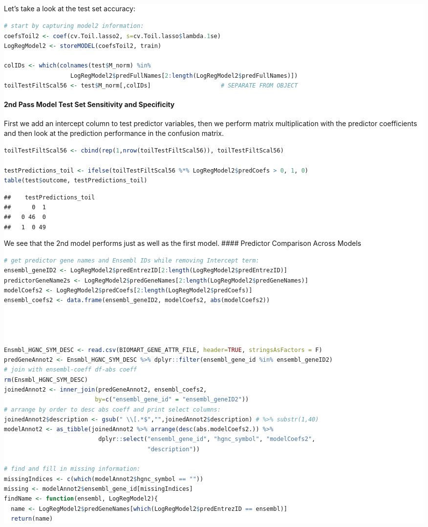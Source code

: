 Let’s take a look at the test set accuracy:

``` r
# start by capturing model2 information:
coefsToil2 <- coef(cv.Toil.lasso2, s=cv.Toil.lasso$lambda.1se)
LogRegModel2 <- storeMODEL(coefsToil2, train)

colIDs <- which(colnames(test$M_norm) %in% 
                   LogRegModel2$predFullNames[2:length(LogRegModel2$predFullNames)])
toilTestFiltScal56 <- test$M_norm[,colIDs]                    # SEPARATE FROM OBJECT
```

#### 2nd Pass Model Test Set Sensitivity and Specificity

First we add an intercept column to test predictor variables, then we
perform matrix multiplication with the predictor coefficients and then
look at the prediction performance in the confusion
matrix.

``` r
toilTestFiltScal56 <- cbind(rep(1,nrow(toilTestFiltScal56)), toilTestFiltScal56)

testPredictions_toil <- ifelse(toilTestFiltScal56 %*% LogRegModel2$predCoefs > 0, 1, 0)
table(test$outcome, testPredictions_toil)
```

    ##    testPredictions_toil
    ##      0  1
    ##   0 46  0
    ##   1  0 49

We see that the 2nd model performs just as well as the first model.
\#\#\#\# Predictor Comparison Across
Models

``` r
# get predictor gene names and Ensembl IDs while removing Intercept term:
ensembl_geneID2 <- LogRegModel2$predEntrezID[2:length(LogRegModel2$predEntrezID)]
predictorGeneName2s <- LogRegModel2$predGeneNames[2:length(LogRegModel2$predGeneNames)]
modelCoefs2 <- LogRegModel2$predCoefs[2:length(LogRegModel2$predCoefs)]
ensembl_coefs2 <- data.frame(ensembl_geneID2, modelCoefs2, abs(modelCoefs2)) 




Ensmbl_HGNC_SYM_DESC <- read.csv(BIOMART_GENE_ATTR_FILE, header=TRUE, stringsAsFactors = F)
predGeneAnnot2 <- Ensmbl_HGNC_SYM_DESC %>% dplyr::filter(ensembl_gene_id %in% ensembl_geneID2) 
# join with ensembl-coeff df-abs coeff
rm(Ensmbl_HGNC_SYM_DESC)
joinedAnnot2 <- inner_join(predGeneAnnot2, ensembl_coefs2, 
                          by=c("ensembl_gene_id" = "ensembl_geneID2"))
# arrange by order to desc abs coeff and print select columns:
joinedAnnot2$description <- gsub(" \\[.*$","",joinedAnnot2$description) # %>% substr(1,40)
modelAnnot2 <- as_tibble(joinedAnnot2 %>% arrange(desc(abs.modelCoefs2.)) %>% 
                           dplyr::select("ensembl_gene_id", "hgnc_symbol", "modelCoefs2",
                                         "description"))

# find and fill in missing information:
missingIndices <- c(which(modelAnnot2$hgnc_symbol == ""))
missing <- modelAnnot2$ensembl_gene_id[missingIndices]
findName <- function(ensembl, LogRegModel2){
  name <- LogRegModel2$predGeneNames[which(LogRegModel2$predEntrezID == ensembl)]
  return(name)
```